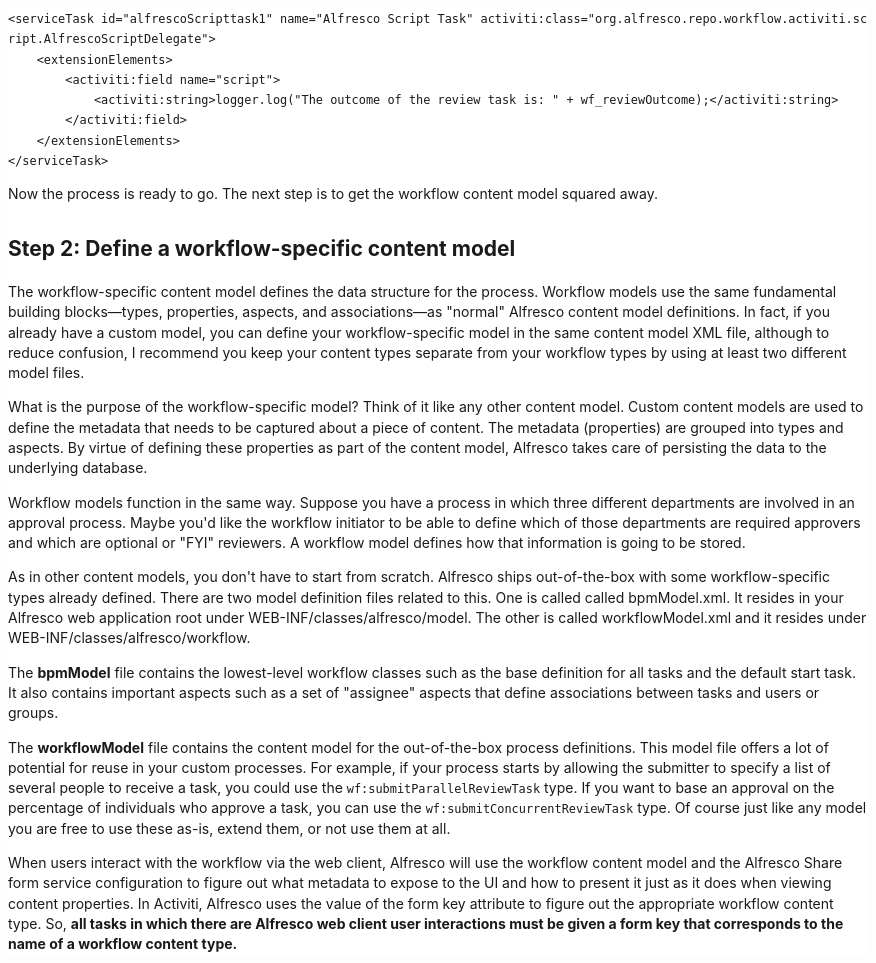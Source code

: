     <serviceTask id="alfrescoScripttask1" name="Alfresco Script Task" activiti:class="org.alfresco.repo.workflow.activiti.script.AlfrescoScriptDelegate">
        <extensionElements>
            <activiti:field name="script">
                <activiti:string>logger.log("The outcome of the review task is: " + wf_reviewOutcome);</activiti:string>
            </activiti:field>
        </extensionElements>
    </serviceTask>

Now the process is ready to go. The next step is to get the workflow content model squared away.

Step 2: Define a workflow-specific content model 
------------------------------------------------

The workflow-specific content model defines the data structure for the process. Workflow models use the same fundamental building blocks—types, properties, aspects, and associations—as "normal" Alfresco content model definitions. In fact, if you already have a custom model, you can define your workflow-specific model in the same content model XML file, although to reduce confusion, I recommend you keep your content types separate from your workflow types by using at least two different model files.

What is the purpose of the workflow-specific model? Think of it like any other content model. Custom content models are used to define the metadata that needs to be captured about a piece of content. The metadata (properties) are grouped into types and aspects. By virtue of defining these properties as part of the content model, Alfresco takes care of persisting the data to the underlying database.

Workflow models function in the same way. Suppose you have a process in which three different departments are involved in an approval process. Maybe you'd like the workflow initiator to be able to define which of those departments are required approvers and which are optional or "FYI" reviewers. A workflow model defines how that information is going to be stored.

As in other content models, you don't have to start from scratch. Alfresco ships out-of-the-box with some workflow-specific types already defined. There are two model definition files related to this. One is called called bpmModel.xml. It resides in your Alfresco web application root under WEB-INF/classes/alfresco/model. The other is called workflowModel.xml and it resides under WEB-INF/classes/alfresco/workflow.

The **bpmModel** file contains the lowest-level workflow classes such as the base definition for all tasks and the default start task. It also contains important aspects such as a set of "assignee" aspects that define associations between tasks and users or groups.

The **workflowModel** file contains the content model for the out-of-the-box process definitions. This model file offers a lot of potential for reuse in your custom processes. For example, if your process starts by allowing the submitter to specify a list of several people to receive a task, you could use the `wf:submitParallelReviewTask` type. If you want to base an approval on the percentage of individuals who approve a task, you can use the `wf:submitConcurrentReviewTask` type. Of course just like any model you are free to use these as-is, extend them, or not use them at all.

When users interact with the workflow via the web client, Alfresco will use the workflow content model and the Alfresco Share form service configuration to figure out what metadata to expose to the UI and how to present it just as it does when viewing content properties. In Activiti, Alfresco uses the value of the form key attribute to figure out the appropriate workflow content type. So, **all tasks in which there are Alfresco web client user interactions must be given a form key that corresponds to the name of a workflow content type.**
